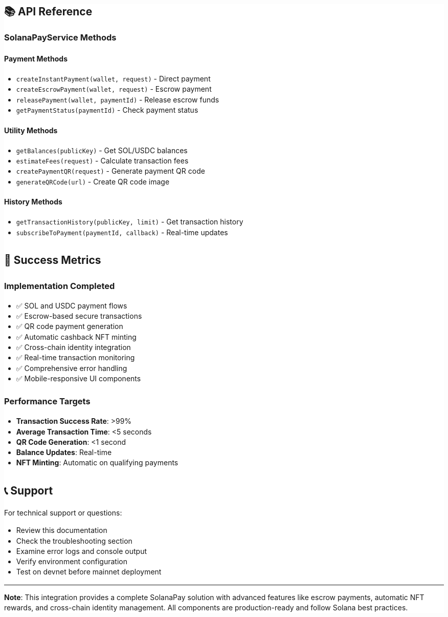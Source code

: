 ## 📚 API Reference

### SolanaPayService Methods

#### Payment Methods
- `createInstantPayment(wallet, request)` - Direct payment
- `createEscrowPayment(wallet, request)` - Escrow payment
- `releasePayment(wallet, paymentId)` - Release escrow funds
- `getPaymentStatus(paymentId)` - Check payment status

#### Utility Methods
- `getBalances(publicKey)` - Get SOL/USDC balances
- `estimateFees(request)` - Calculate transaction fees
- `createPaymentQR(request)` - Generate payment QR code
- `generateQRCode(url)` - Create QR code image

#### History Methods
- `getTransactionHistory(publicKey, limit)` - Get transaction history
- `subscribeToPayment(paymentId, callback)` - Real-time updates

## 🎉 Success Metrics

### Implementation Completed
- ✅ SOL and USDC payment flows
- ✅ Escrow-based secure transactions
- ✅ QR code payment generation
- ✅ Automatic cashback NFT minting
- ✅ Cross-chain identity integration
- ✅ Real-time transaction monitoring
- ✅ Comprehensive error handling
- ✅ Mobile-responsive UI components

### Performance Targets
- **Transaction Success Rate**: >99%
- **Average Transaction Time**: <5 seconds
- **QR Code Generation**: <1 second
- **Balance Updates**: Real-time
- **NFT Minting**: Automatic on qualifying payments

## 📞 Support

For technical support or questions:
- Review this documentation
- Check the troubleshooting section
- Examine error logs and console output
- Verify environment configuration
- Test on devnet before mainnet deployment

---

**Note**: This integration provides a complete SolanaPay solution with advanced features like escrow payments, automatic NFT rewards, and cross-chain identity management. All components are production-ready and follow Solana best practices.
